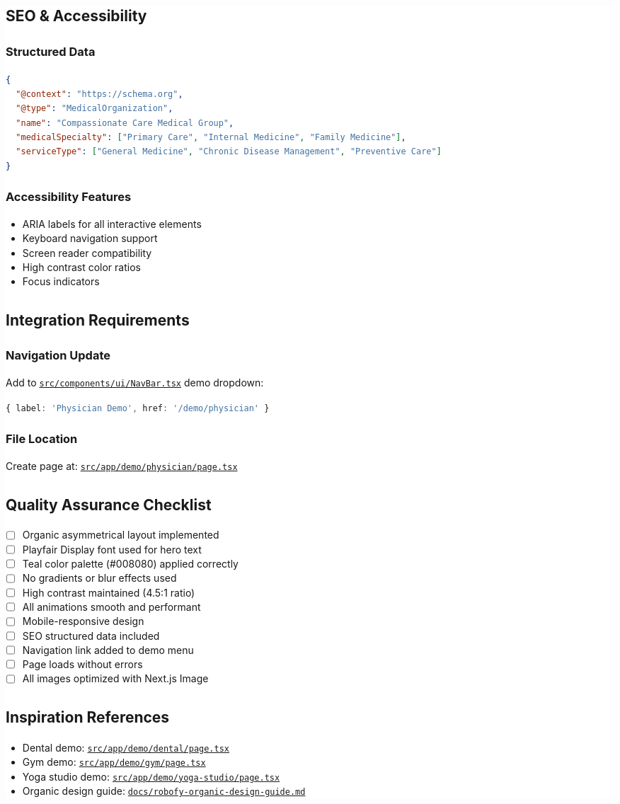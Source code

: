 ## SEO & Accessibility

### Structured Data
```json
{
  "@context": "https://schema.org",
  "@type": "MedicalOrganization",
  "name": "Compassionate Care Medical Group",
  "medicalSpecialty": ["Primary Care", "Internal Medicine", "Family Medicine"],
  "serviceType": ["General Medicine", "Chronic Disease Management", "Preventive Care"]
}
```

### Accessibility Features
- ARIA labels for all interactive elements
- Keyboard navigation support
- Screen reader compatibility
- High contrast color ratios
- Focus indicators

## Integration Requirements

### Navigation Update
Add to [`src/components/ui/NavBar.tsx`](src/components/ui/NavBar.tsx:40) demo dropdown:
```typescript
{ label: 'Physician Demo', href: '/demo/physician' }
```

### File Location
Create page at: [`src/app/demo/physician/page.tsx`](src/app/demo/physician/page.tsx:1)

## Quality Assurance Checklist

- [ ] Organic asymmetrical layout implemented
- [ ] Playfair Display font used for hero text
- [ ] Teal color palette (#008080) applied correctly
- [ ] No gradients or blur effects used
- [ ] High contrast maintained (4.5:1 ratio)
- [ ] All animations smooth and performant
- [ ] Mobile-responsive design
- [ ] SEO structured data included
- [ ] Navigation link added to demo menu
- [ ] Page loads without errors
- [ ] All images optimized with Next.js Image

## Inspiration References
- Dental demo: [`src/app/demo/dental/page.tsx`](src/app/demo/dental/page.tsx:1)
- Gym demo: [`src/app/demo/gym/page.tsx`](src/app/demo/gym/page.tsx:1) 
- Yoga studio demo: [`src/app/demo/yoga-studio/page.tsx`](src/app/demo/yoga-studio/page.tsx:1)
- Organic design guide: [`docs/robofy-organic-design-guide.md`](docs/robofy-organic-design-guide.md:1)

